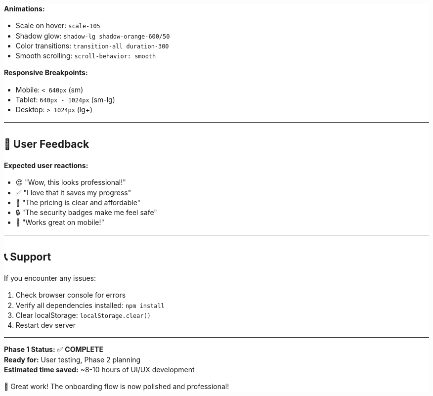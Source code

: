 **Animations:**
- Scale on hover: `scale-105`
- Shadow glow: `shadow-lg shadow-orange-600/50`
- Color transitions: `transition-all duration-300`
- Smooth scrolling: `scroll-behavior: smooth`

**Responsive Breakpoints:**
- Mobile: `< 640px` (sm)
- Tablet: `640px - 1024px` (sm-lg)
- Desktop: `> 1024px` (lg+)

---

## 💬 User Feedback

**Expected user reactions:**
- 😍 "Wow, this looks professional!"
- ✅ "I love that it saves my progress"
- 🎯 "The pricing is clear and affordable"
- 🔒 "The security badges make me feel safe"
- 📱 "Works great on mobile!"

---

## 📞 Support

If you encounter any issues:
1. Check browser console for errors
2. Verify all dependencies installed: `npm install`
3. Clear localStorage: `localStorage.clear()`
4. Restart dev server

---

**Phase 1 Status:** ✅ **COMPLETE**  
**Ready for:** User testing, Phase 2 planning  
**Estimated time saved:** ~8-10 hours of UI/UX development

🎉 Great work! The onboarding flow is now polished and professional!

